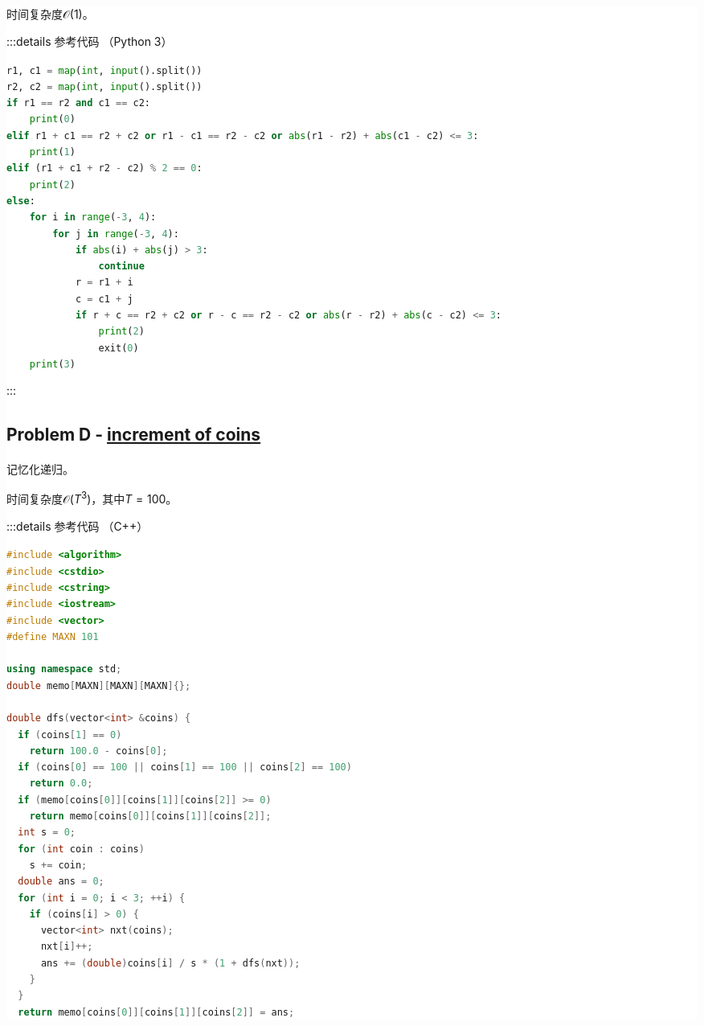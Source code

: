 时间复杂度$\mathcal{O}(1)$。

:::details 参考代码 （Python 3）

```python
r1, c1 = map(int, input().split())
r2, c2 = map(int, input().split())
if r1 == r2 and c1 == c2:
    print(0)
elif r1 + c1 == r2 + c2 or r1 - c1 == r2 - c2 or abs(r1 - r2) + abs(c1 - c2) <= 3:
    print(1)
elif (r1 + c1 + r2 - c2) % 2 == 0:
    print(2)
else:
    for i in range(-3, 4):
        for j in range(-3, 4):
            if abs(i) + abs(j) > 3:
                continue
            r = r1 + i
            c = c1 + j
            if r + c == r2 + c2 or r - c == r2 - c2 or abs(r - r2) + abs(c - c2) <= 3:
                print(2)
                exit(0)
    print(3)
```

:::

## Problem D - [increment of coins](https://atcoder.jp/contests/abc184/tasks/abc184_d)

记忆化递归。

时间复杂度$\mathcal{O}(T^3)$，其中$T=100$。

:::details 参考代码 （C++）

```cpp
#include <algorithm>
#include <cstdio>
#include <cstring>
#include <iostream>
#include <vector>
#define MAXN 101

using namespace std;
double memo[MAXN][MAXN][MAXN]{};

double dfs(vector<int> &coins) {
  if (coins[1] == 0)
    return 100.0 - coins[0];
  if (coins[0] == 100 || coins[1] == 100 || coins[2] == 100)
    return 0.0;
  if (memo[coins[0]][coins[1]][coins[2]] >= 0)
    return memo[coins[0]][coins[1]][coins[2]];
  int s = 0;
  for (int coin : coins)
    s += coin;
  double ans = 0;
  for (int i = 0; i < 3; ++i) {
    if (coins[i] > 0) {
      vector<int> nxt(coins);
      nxt[i]++;
      ans += (double)coins[i] / s * (1 + dfs(nxt));
    }
  }
  return memo[coins[0]][coins[1]][coins[2]] = ans;
```